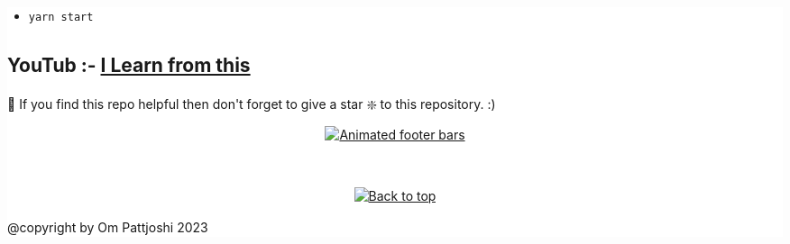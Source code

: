 -   `yarn start`

## YouTub :- [I Learn from this ](https://www.youtube.com/watch?v=XxnUSZOgMLY&list=PLyah27R0n8V4Kcao94Qlt-xJ0bHxZfBjk "click to open")

🙏 If you find this repo helpful then don't forget to give a star ❇️ to this repository. :)

<p align="center"><a href="https://github.com/nastyox/Rando.js#nastyox"><img src="http://randojs.com/images/barsSmallTransparentBackground.gif" alt="Animated footer bars" width="100%"/></a></p>
<br/>
<p align="center"><a href="https://github.com/pattjoshi/Multi_vondor_E_shop#"><img src="http://randojs.com/images/backToTopButtonTransparentBackground.png" alt="Back to top" height="29"/></a></p>

@copyright by Om Pattjoshi 2023
